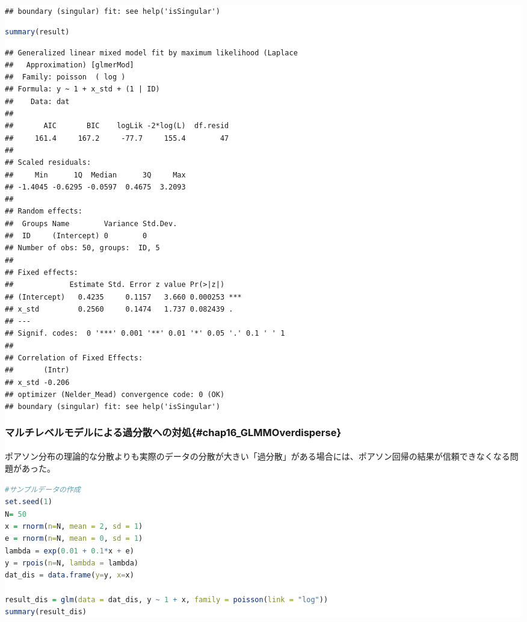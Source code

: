 ```
## boundary (singular) fit: see help('isSingular')
```

``` r
summary(result)
```

```
## Generalized linear mixed model fit by maximum likelihood (Laplace
##   Approximation) [glmerMod]
##  Family: poisson  ( log )
## Formula: y ~ 1 + x_std + (1 | ID)
##    Data: dat
## 
##       AIC       BIC    logLik -2*log(L)  df.resid 
##     161.4     167.2     -77.7     155.4        47 
## 
## Scaled residuals: 
##     Min      1Q  Median      3Q     Max 
## -1.4045 -0.6295 -0.0597  0.4675  3.2093 
## 
## Random effects:
##  Groups Name        Variance Std.Dev.
##  ID     (Intercept) 0        0       
## Number of obs: 50, groups:  ID, 5
## 
## Fixed effects:
##             Estimate Std. Error z value Pr(>|z|)    
## (Intercept)   0.4235     0.1157   3.660 0.000253 ***
## x_std         0.2560     0.1474   1.737 0.082439 .  
## ---
## Signif. codes:  0 '***' 0.001 '**' 0.01 '*' 0.05 '.' 0.1 ' ' 1
## 
## Correlation of Fixed Effects:
##       (Intr)
## x_std -0.206
## optimizer (Nelder_Mead) convergence code: 0 (OK)
## boundary (singular) fit: see help('isSingular')
```


### マルチレベルモデルによる過分散への対処{#chap16_GLMMOverdisperse}

ポアソン分布の理論的な分散よりも実際のデータの分散が大きい「過分散」がある場合には、ポアソン回帰の結果が信頼できなくなる問題があった。


``` r
#サンプルデータの作成
set.seed(1)
N= 50
x = rnorm(n=N, mean = 2, sd = 1)
e = rnorm(n=N, mean = 0, sd = 1)
lambda = exp(0.01 + 0.1*x + e)
y = rpois(n=N, lambda = lambda)
dat_dis = data.frame(y=y, x=x)

result_dis = glm(data = dat_dis, y ~ 1 + x, family = poisson(link = "log"))
summary(result_dis)
```
